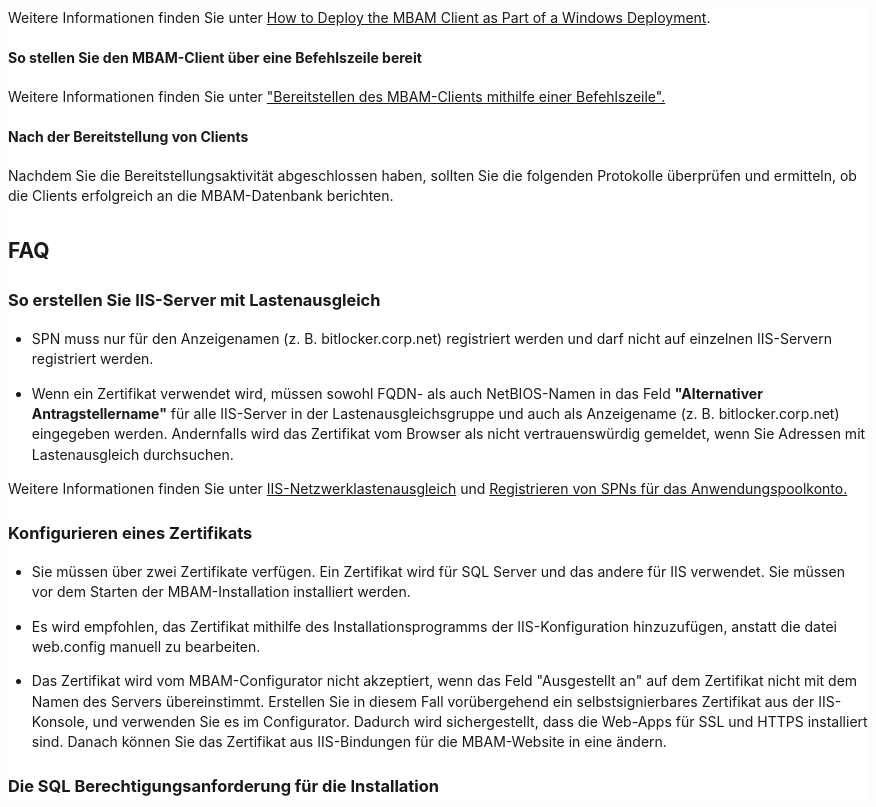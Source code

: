 Weitere Informationen finden Sie unter [How to Deploy the MBAM Client as Part of a Windows Deployment](https://docs.microsoft.com/microsoft-desktop-optimization-pack/mbam-v25/how-to-enable-bitlocker-by-using-mbam-as-part-of-a-windows-deploymentmbam-25).
 
#### <a name="how-to-deploy-the-mbam-client-by-using-a-command-line"></a>So stellen Sie den MBAM-Client über eine Befehlszeile bereit

Weitere Informationen finden Sie unter ["Bereitstellen des MBAM-Clients mithilfe einer Befehlszeile".](https://docs.microsoft.com/microsoft-desktop-optimization-pack/mbam-v25/how-to-deploy-the-mbam-client-by-using-a-command-line)

#### <a name="post-deployment-of-clients"></a>Nach der Bereitstellung von Clients

Nachdem Sie die Bereitstellungsaktivität abgeschlossen haben, sollten Sie die folgenden Protokolle überprüfen und ermitteln, ob die Clients erfolgreich an die MBAM-Datenbank berichten.

## <a name="faq"></a>FAQ

### <a name="how-to-create-a-load-balanced-iis-servers"></a>So erstellen Sie IIS-Server mit Lastenausgleich

* SPN muss nur für den Anzeigenamen (z. B. bitlocker.corp.net) registriert werden und darf nicht auf einzelnen IIS-Servern registriert werden.

* Wenn ein Zertifikat verwendet wird, müssen sowohl FQDN- als auch NetBIOS-Namen in das Feld **"Alternativer Antragstellername"** für alle IIS-Server in der Lastenausgleichsgruppe und auch als Anzeigename (z. B. bitlocker.corp.net) eingegeben werden. Andernfalls wird das Zertifikat vom Browser als nicht vertrauenswürdig gemeldet, wenn Sie Adressen mit Lastenausgleich durchsuchen.

Weitere Informationen finden Sie unter [IIS-Netzwerklastenausgleich](https://docs.microsoft.com/microsoft-desktop-optimization-pack/mbam-v25/planning-for-mbam-25-high-availability#a-href-idbkmk-load-balanceaiis-network-load-balancing) und [Registrieren von SPNs für das Anwendungspoolkonto.](https://docs.microsoft.com/microsoft-desktop-optimization-pack/mbam-v25/planning-how-to-secure-the-mbam-websites#registering-spns-for-the-application-pool-account)

### <a name="how-to-configure-a-certificate"></a>Konfigurieren eines Zertifikats

* Sie müssen über zwei Zertifikate verfügen. Ein Zertifikat wird für SQL Server und das andere für IIS verwendet. Sie müssen vor dem Starten der MBAM-Installation installiert werden.

* Es wird empfohlen, das Zertifikat mithilfe des Installationsprogramms der IIS-Konfiguration hinzuzufügen, anstatt die datei web.config manuell zu bearbeiten.

* Das Zertifikat wird vom MBAM-Configurator nicht akzeptiert, wenn das Feld "Ausgestellt an" auf dem Zertifikat nicht mit dem Namen des Servers übereinstimmt. Erstellen Sie in diesem Fall vorübergehend ein selbstsignierbares Zertifikat aus der IIS-Konsole, und verwenden Sie es im Configurator. Dadurch wird sichergestellt, dass die Web-Apps für SSL und HTTPS installiert sind. Danach können Sie das Zertifikat aus IIS-Bindungen für die MBAM-Website in eine ändern.

### <a name="the-sql-permissions-requirement-for-installation"></a>Die SQL Berechtigungsanforderung für die Installation
